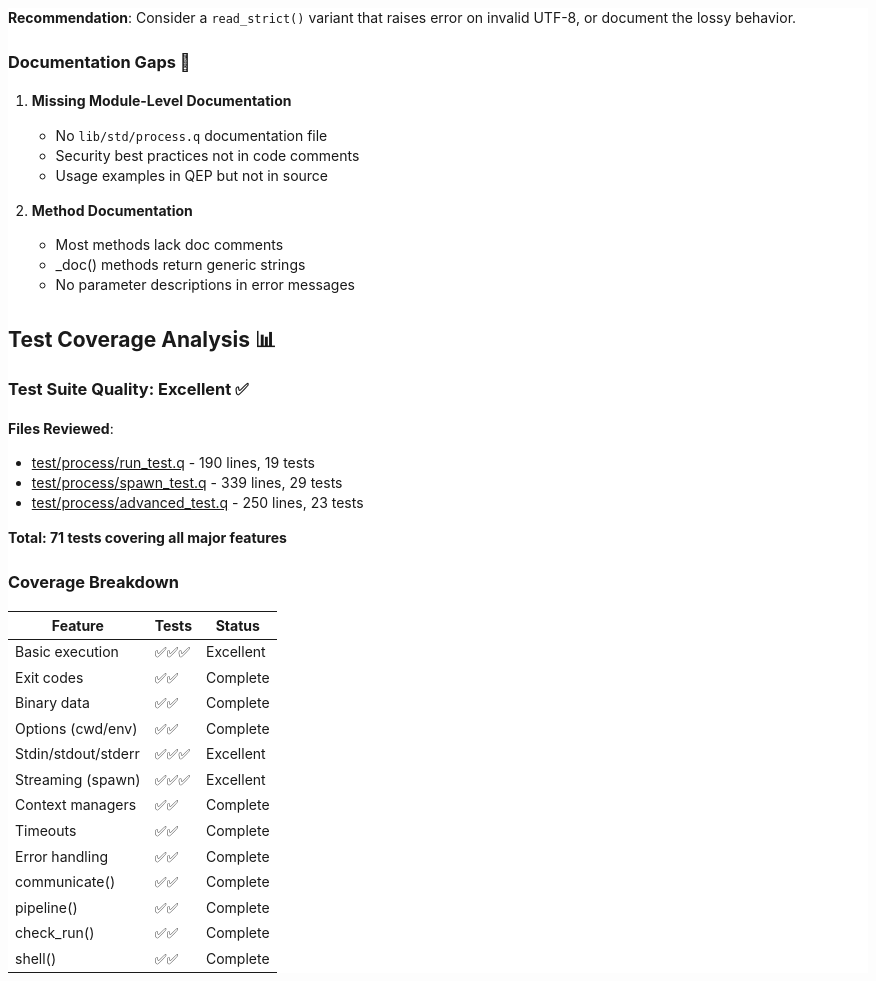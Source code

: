    **Recommendation**: Consider a `read_strict()` variant that raises error on invalid UTF-8, or document the lossy behavior.

### Documentation Gaps 📝

1. **Missing Module-Level Documentation**
   - No `lib/std/process.q` documentation file
   - Security best practices not in code comments
   - Usage examples in QEP but not in source

2. **Method Documentation**
   - Most methods lack doc comments
   - _doc() methods return generic strings
   - No parameter descriptions in error messages

## Test Coverage Analysis 📊

### Test Suite Quality: Excellent ✅

**Files Reviewed**:
- [test/process/run_test.q](test/process/run_test.q) - 190 lines, 19 tests
- [test/process/spawn_test.q](test/process/spawn_test.q) - 339 lines, 29 tests
- [test/process/advanced_test.q](test/process/advanced_test.q) - 250 lines, 23 tests

**Total: 71 tests covering all major features**

### Coverage Breakdown

| Feature | Tests | Status |
|---------|-------|--------|
| Basic execution | ✅✅✅ | Excellent |
| Exit codes | ✅✅ | Complete |
| Binary data | ✅✅ | Complete |
| Options (cwd/env) | ✅✅ | Complete |
| Stdin/stdout/stderr | ✅✅✅ | Excellent |
| Streaming (spawn) | ✅✅✅ | Excellent |
| Context managers | ✅✅ | Complete |
| Timeouts | ✅✅ | Complete |
| Error handling | ✅✅ | Complete |
| communicate() | ✅✅ | Complete |
| pipeline() | ✅✅ | Complete |
| check_run() | ✅✅ | Complete |
| shell() | ✅✅ | Complete |
